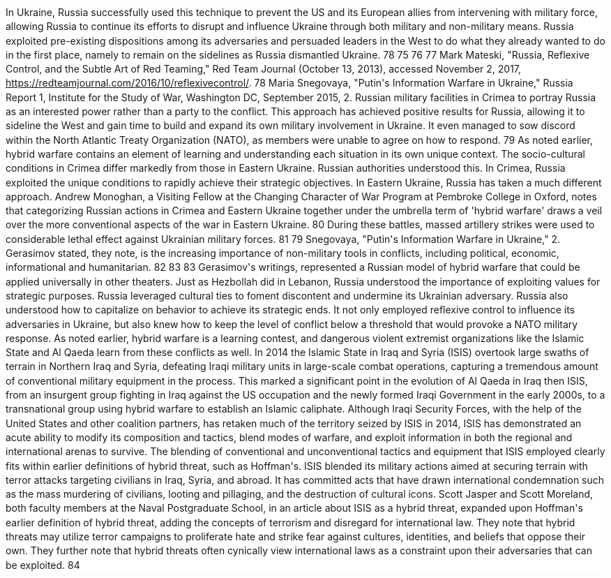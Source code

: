 In Ukraine, Russia successfully used this technique to prevent the US and its European allies from intervening with military force, allowing Russia to continue its efforts to disrupt and influence Ukraine through both military and non-military means. Russia exploited pre-existing dispositions among its adversaries and persuaded leaders in the West to do what they already wanted to do in the first place, namely to remain on the sidelines as Russia dismantled Ukraine. 
78
75
76
77 Mark Mateski, "Russia, Reflexive Control, and the Subtle Art of Red Teaming," Red Team Journal (October 13, 2013), accessed November 2, 2017, https://redteamjournal.com/2016/10/reflexivecontrol/.
78 Maria Snegovaya, "Putin's Information Warfare in Ukraine," Russia Report 1, Institute for the Study of War, Washington DC, September 2015, 2.
Russian military facilities in Crimea to portray Russia as an interested power rather than a party to the conflict. This approach has achieved positive results for Russia, allowing it to sideline the West and gain time to build and expand its own military involvement in Ukraine. It even managed to sow discord within the North Atlantic Treaty Organization (NATO), as members were unable to agree on how to respond. 
79
As noted earlier, hybrid warfare contains an element of learning and understanding each situation in its own unique context. The socio-cultural conditions in Crimea differ markedly from those in Eastern Ukraine. Russian authorities understood this. In Crimea, Russia exploited the unique conditions to rapidly achieve their strategic objectives. In Eastern Ukraine, Russia has taken a much different approach. Andrew Monoghan, a Visiting Fellow at the Changing Character of War Program at Pembroke College in Oxford, notes that categorizing Russian actions in Crimea and Eastern Ukraine together under the umbrella term of 'hybrid warfare' draws a veil over the more conventional aspects of the war in Eastern Ukraine. 
80
During these battles, massed artillery strikes were used to considerable lethal effect against Ukrainian military forces. 81 79 Snegovaya, "Putin's Information Warfare in Ukraine," 2. Gerasimov stated, they note, is the increasing importance of non-military tools in conflicts, including political, economic, informational and humanitarian. 
82
83
83
Gerasimov's writings, represented a Russian model of hybrid warfare that could be applied universally in other theaters.
Just as Hezbollah did in Lebanon, Russia understood the importance of exploiting values for strategic purposes. Russia leveraged cultural ties to foment discontent and undermine its Ukrainian adversary. Russia also understood how to capitalize on behavior to achieve its strategic ends. It not only employed reflexive control to influence its adversaries in Ukraine, but also knew how to keep the level of conflict below a threshold that would provoke a NATO military response. As noted earlier, hybrid warfare is a learning contest, and dangerous violent extremist organizations like the Islamic State and Al Qaeda learn from these conflicts as well.
In 2014 the Islamic State in Iraq and Syria (ISIS) overtook large swaths of terrain in Northern Iraq and Syria, defeating Iraqi military units in large-scale combat operations, capturing a tremendous amount of conventional military equipment in the process. This marked a significant point in the evolution of Al Qaeda in Iraq then ISIS, from an insurgent group fighting in Iraq against the US occupation and the newly formed Iraqi Government in the early 2000s, to a transnational group using hybrid warfare to establish an Islamic caliphate. Although Iraqi Security Forces, with the help of the United States and other coalition partners, has retaken much of the territory seized by ISIS in 2014, ISIS has demonstrated an acute ability to modify its composition and tactics, blend modes of warfare, and exploit information in both the regional and international arenas to survive.
The blending of conventional and unconventional tactics and equipment that ISIS employed clearly fits within earlier definitions of hybrid threat, such as Hoffman's. ISIS blended its military actions aimed at securing terrain with terror attacks targeting civilians in Iraq, Syria, and abroad. It has committed acts that have drawn international condemnation such as the mass murdering of civilians, looting and pillaging, and the destruction of cultural icons. Scott Jasper and Scott Moreland, both faculty members at the Naval Postgraduate School, in an article about ISIS as a hybrid threat, expanded upon Hoffman's earlier definition of hybrid threat, adding the concepts of terrorism and disregard for international law. They note that hybrid threats may utilize terror campaigns to proliferate hate and strike fear against cultures, identities, and beliefs that oppose their own. They further note that hybrid threats often cynically view international laws as a constraint upon their adversaries that can be exploited. 
84